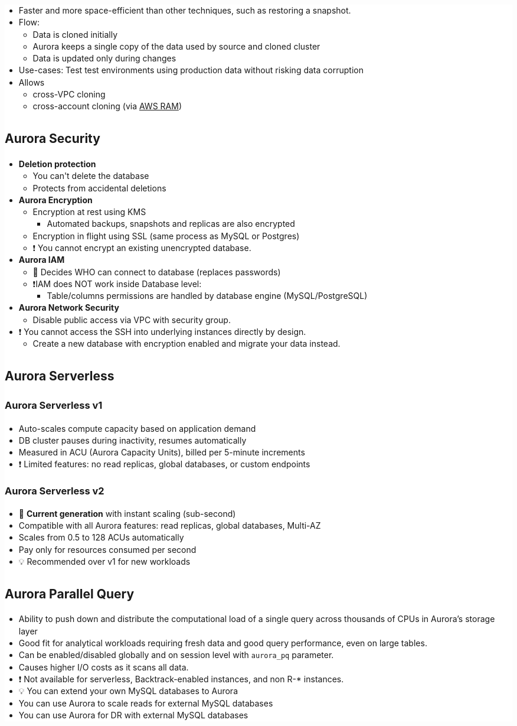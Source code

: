 - Faster and more space-efficient than other techniques, such as restoring a snapshot.
- Flow:
  - Data is cloned initially
  - Aurora keeps a single copy of the data used by source and cloned cluster
  - Data is updated only during changes
- Use-cases: Test test environments using production data without risking data corruption
- Allows
  - cross-VPC cloning
  - cross-account cloning (via [AWS RAM](./01-04-aws-management-resource-groups-resource-access-manager-ram-license-manager-service-catalog.md#aws-resource-access-manager-ram))

## Aurora Security

- **Deletion protection**
  - You can't delete the database
  - Protects from accidental deletions
- **Aurora Encryption**
  - Encryption at rest using KMS
    - Automated backups, snapshots and replicas are also encrypted
  - Encryption in flight using SSL (same process as MySQL or Postgres)
  - ❗ You cannot encrypt an existing unencrypted database.
- **Aurora IAM**
  - 📝 Decides WHO can connect to database (replaces passwords)
  - ❗IAM does NOT work inside Database level:
    - Table/columns permissions are handled by database engine (MySQL/PostgreSQL)
- **Aurora Network Security**
  - Disable public access via VPC with security group.
- ❗ You cannot access the SSH into underlying instances directly by design.
  - Create a new database with encryption enabled and migrate your data instead.

## Aurora Serverless

### Aurora Serverless v1

- Auto-scales compute capacity based on application demand
- DB cluster pauses during inactivity, resumes automatically
- Measured in ACU (Aurora Capacity Units), billed per 5-minute increments
- ❗ Limited features: no read replicas, global databases, or custom endpoints

### Aurora Serverless v2

- 📝 **Current generation** with instant scaling (sub-second)
- Compatible with all Aurora features: read replicas, global databases, Multi-AZ
- Scales from 0.5 to 128 ACUs automatically
- Pay only for resources consumed per second
- 💡 Recommended over v1 for new workloads

## Aurora Parallel Query

- Ability to push down and distribute the computational load of a single query across thousands of CPUs in Aurora’s storage layer
- Good fit for analytical workloads requiring fresh data and good query performance, even on large tables.
- Can be enabled/disabled globally and on session level with `aurora_pq` parameter.
- Causes higher I/O costs as it scans all data.
- ❗ Not available for serverless, Backtrack-enabled instances, and non R-* instances.
- 💡 You can extend your own MySQL databases to Aurora
- You can use Aurora to scale reads for external MySQL databases
- You can use Aurora for DR with external MySQL databases
